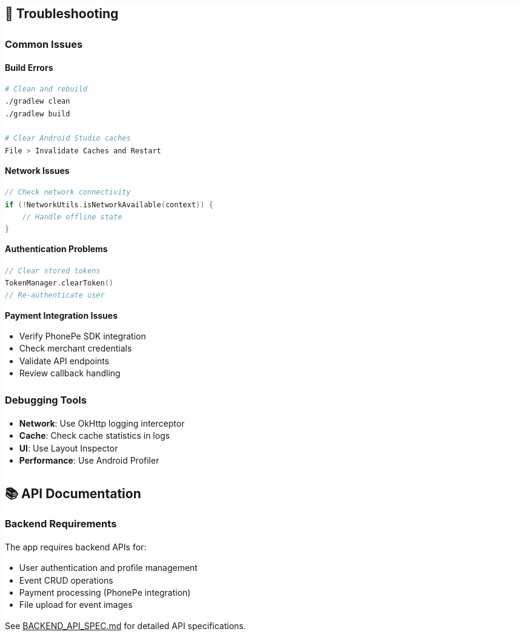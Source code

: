 ## 🐛 Troubleshooting

### **Common Issues**

**Build Errors**
```bash
# Clean and rebuild
./gradlew clean
./gradlew build

# Clear Android Studio caches
File > Invalidate Caches and Restart
```

**Network Issues**
```kotlin
// Check network connectivity
if (!NetworkUtils.isNetworkAvailable(context)) {
    // Handle offline state
}
```

**Authentication Problems**
```kotlin
// Clear stored tokens
TokenManager.clearToken()
// Re-authenticate user
```

**Payment Integration Issues**
- Verify PhonePe SDK integration
- Check merchant credentials
- Validate API endpoints
- Review callback handling

### **Debugging Tools**
- **Network**: Use OkHttp logging interceptor
- **Cache**: Check cache statistics in logs
- **UI**: Use Layout Inspector
- **Performance**: Use Android Profiler

## 📚 API Documentation

### **Backend Requirements**
The app requires backend APIs for:
- User authentication and profile management
- Event CRUD operations
- Payment processing (PhonePe integration)
- File upload for event images

See [BACKEND_API_SPEC.md](BACKEND_API_SPEC.md) for detailed API specifications.
